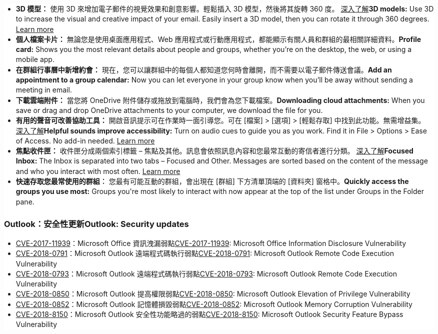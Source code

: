 -   <span data-ttu-id="693c0-p112">**3D 模型：** 使用 3D 來增加電子郵件的視覺效果和創意影響。輕鬆插入 3D 模型，然後將其旋轉 360 度。 [深入了解](https://support.office.com/article/ec5feb79-b0af-47f6-a885-151fcc88ac0a)</span><span class="sxs-lookup"><span data-stu-id="693c0-p112">**3D models:** Use 3D to increase the visual and creative impact of your email.  Easily insert a 3D model, then you can rotate it through 360 degrees. [Learn more](https://support.office.com/article/ec5feb79-b0af-47f6-a885-151fcc88ac0a)</span></span>
-   <span data-ttu-id="693c0-341">**個人檔案卡片：** 無論您是使用桌面應用程式、Web 應用程式或行動應用程式，都能顯示有關人員和群組的最相關詳細資料。</span><span class="sxs-lookup"><span data-stu-id="693c0-341">**Profile card:** Shows you the most relevant details about people and groups, whether you’re on the desktop, the web, or using a mobile app.</span></span>
-   <span data-ttu-id="693c0-342">**在群組行事曆中新增約會：** 現在，您可以讓群組中的每個人都知道您何時會離開，而不需要以電子郵件傳送會議。</span><span class="sxs-lookup"><span data-stu-id="693c0-342">**Add an appointment to a group calendar:** Now you can let everyone in your group know when you’ll be away without sending a meeting in email.</span></span>
-   <span data-ttu-id="693c0-343">**下載雲端附件：** 當您將 OneDrive 附件儲存或拖放到電腦時，我們會為您下載檔案。</span><span class="sxs-lookup"><span data-stu-id="693c0-343">**Downloading cloud attachments:** When you save or drag and drop OneDrive attachments to your computer, we download the file for you.</span></span>
-   <span data-ttu-id="693c0-p113">**有用的聲音可改善協助工具：** 開啟音訊提示可在作業時一面引導您。可在 [檔案] \> [選項] \> [輕鬆存取] 中找到此功能。無需增益集。 [深入了解](https://support.office.com/article/49fda9be-cce5-4c72-a87f-b11000197f5f)</span><span class="sxs-lookup"><span data-stu-id="693c0-p113">**Helpful sounds improve accessibility:** Turn on audio cues to guide you as you work. Find it in File \> Options \> Ease of Access. No add-in needed. [Learn more](https://support.office.com/article/49fda9be-cce5-4c72-a87f-b11000197f5f)</span></span>
-   <span data-ttu-id="693c0-p114">**焦點收件匣：** 收件匣分成兩個索引標籤 – 焦點及其他。訊息會依照訊息內容和您最常互動的寄信者進行分類。 [深入了解](https://support.office.com/article/f445ad7f-02f4-4294-a82e-71d8964e3978)</span><span class="sxs-lookup"><span data-stu-id="693c0-p114">**Focused Inbox:** The Inbox is separated into two tabs – Focused and Other. Messages are sorted based on the content of the message and who you interact with most often. [Learn more](https://support.office.com/article/f445ad7f-02f4-4294-a82e-71d8964e3978)</span></span>
-   <span data-ttu-id="693c0-351">**快速存取您最常使用的群組︰** 您最有可能互動的群組，會出現在 [群組] 下方清單頂端的 [資料夾] 窗格中。</span><span class="sxs-lookup"><span data-stu-id="693c0-351">**Quickly access the groups you use most:** Groups you're most likely to interact with now appear at the top of the list under Groups in the Folder pane.</span></span>

### <a name="outlook-security-updates"></a><span data-ttu-id="693c0-352">Outlook：安全性更新</span><span class="sxs-lookup"><span data-stu-id="693c0-352">Outlook: Security updates</span></span>
-   <span data-ttu-id="693c0-353">[CVE-2017-11939](https://portal.msrc.microsoft.com/zh-TW/security-guidance/advisory/CVE-2017-11939)：Microsoft Office 資訊洩漏弱點</span><span class="sxs-lookup"><span data-stu-id="693c0-353">[CVE-2017-11939](https://portal.msrc.microsoft.com/zh-TW/security-guidance/advisory/CVE-2017-11939): Microsoft Office Information Disclosure Vulnerability</span></span>
-   <span data-ttu-id="693c0-354">[CVE-2018-0791](https://portal.msrc.microsoft.com/zh-TW/security-guidance/advisory/CVE-2018-0791)：Microsoft Outlook 遠端程式碼執行弱點</span><span class="sxs-lookup"><span data-stu-id="693c0-354">[CVE-2018-0791](https://portal.msrc.microsoft.com/zh-TW/security-guidance/advisory/CVE-2018-0791): Microsoft Outlook Remote Code Execution Vulnerability</span></span>
-   <span data-ttu-id="693c0-355">[CVE-2018-0793](https://portal.msrc.microsoft.com/zh-TW/security-guidance/advisory/CVE-2018-0793)：Microsoft Outlook 遠端程式碼執行弱點</span><span class="sxs-lookup"><span data-stu-id="693c0-355">[CVE-2018-0793](https://portal.msrc.microsoft.com/zh-TW/security-guidance/advisory/CVE-2018-0793): Microsoft Outlook Remote Code Execution Vulnerability</span></span>
-   <span data-ttu-id="693c0-356">[CVE-2018-0850](https://portal.msrc.microsoft.com/zh-TW/security-guidance/advisory/CVE-2018-0850)：Microsoft Outlook 提高權限弱點</span><span class="sxs-lookup"><span data-stu-id="693c0-356">[CVE-2018-0850](https://portal.msrc.microsoft.com/zh-TW/security-guidance/advisory/CVE-2018-0850): Microsoft Outlook Elevation of Privilege Vulnerability</span></span>
-   <span data-ttu-id="693c0-357">[CVE-2018-0852](https://portal.msrc.microsoft.com/zh-TW/security-guidance/advisory/CVE-2018-0852)：Microsoft Outlook 記憶體損毀弱點</span><span class="sxs-lookup"><span data-stu-id="693c0-357">[CVE-2018-0852](https://portal.msrc.microsoft.com/zh-TW/security-guidance/advisory/CVE-2018-0852): Microsoft Outlook Memory Corruption Vulnerability</span></span>
-   <span data-ttu-id="693c0-358">[CVE-2018-8150](https://portal.msrc.microsoft.com/zh-TW/security-guidance/advisory/CVE-2018-8150)：Microsoft Outlook 安全性功能略過的弱點</span><span class="sxs-lookup"><span data-stu-id="693c0-358">[CVE-2018-8150](https://portal.msrc.microsoft.com/zh-TW/security-guidance/advisory/CVE-2018-8150): Microsoft Outlook Security Feature Bypass Vulnerability</span></span>